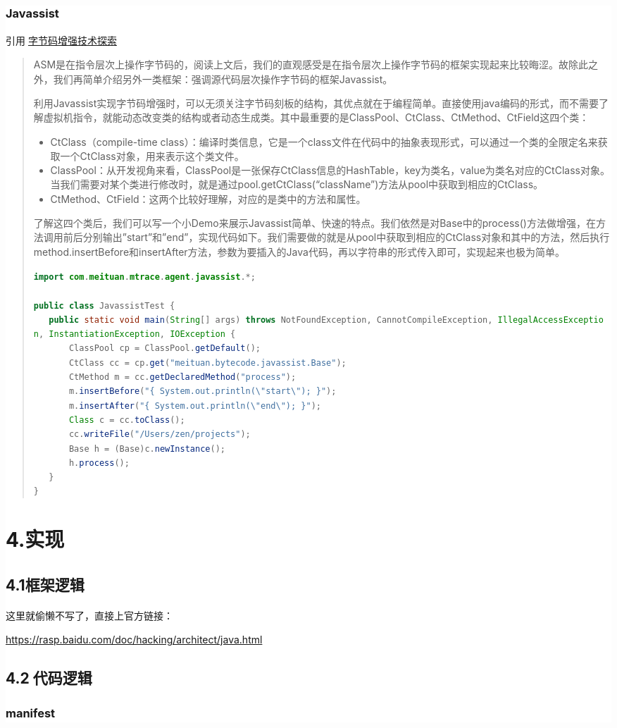 ### Javassist

引用 [字节码增强技术探索](https://tech.meituan.com/2019/09/05/java-bytecode-enhancement.html)

>ASM是在指令层次上操作字节码的，阅读上文后，我们的直观感受是在指令层次上操作字节码的框架实现起来比较晦涩。故除此之外，我们再简单介绍另外一类框架：强调源代码层次操作字节码的框架Javassist。
>
>利用Javassist实现字节码增强时，可以无须关注字节码刻板的结构，其优点就在于编程简单。直接使用java编码的形式，而不需要了解虚拟机指令，就能动态改变类的结构或者动态生成类。其中最重要的是ClassPool、CtClass、CtMethod、CtField这四个类：
>
>- CtClass（compile-time class）：编译时类信息，它是一个class文件在代码中的抽象表现形式，可以通过一个类的全限定名来获取一个CtClass对象，用来表示这个类文件。
>- ClassPool：从开发视角来看，ClassPool是一张保存CtClass信息的HashTable，key为类名，value为类名对应的CtClass对象。当我们需要对某个类进行修改时，就是通过pool.getCtClass(“className”)方法从pool中获取到相应的CtClass。
>- CtMethod、CtField：这两个比较好理解，对应的是类中的方法和属性。
>
>了解这四个类后，我们可以写一个小Demo来展示Javassist简单、快速的特点。我们依然是对Base中的process()方法做增强，在方法调用前后分别输出”start”和”end”，实现代码如下。我们需要做的就是从pool中获取到相应的CtClass对象和其中的方法，然后执行method.insertBefore和insertAfter方法，参数为要插入的Java代码，再以字符串的形式传入即可，实现起来也极为简单。
>
>```java
>import com.meituan.mtrace.agent.javassist.*;
>
>public class JavassistTest {
>    public static void main(String[] args) throws NotFoundException, CannotCompileException, IllegalAccessException, InstantiationException, IOException {
>        ClassPool cp = ClassPool.getDefault();
>        CtClass cc = cp.get("meituan.bytecode.javassist.Base");
>        CtMethod m = cc.getDeclaredMethod("process");
>        m.insertBefore("{ System.out.println(\"start\"); }");
>        m.insertAfter("{ System.out.println(\"end\"); }");
>        Class c = cc.toClass();
>        cc.writeFile("/Users/zen/projects");
>        Base h = (Base)c.newInstance();
>        h.process();
>    }
>}
>```

# 4.实现

## 4.1框架逻辑

这里就偷懒不写了，直接上官方链接：

https://rasp.baidu.com/doc/hacking/architect/java.html

## 4.2 代码逻辑

### manifest
